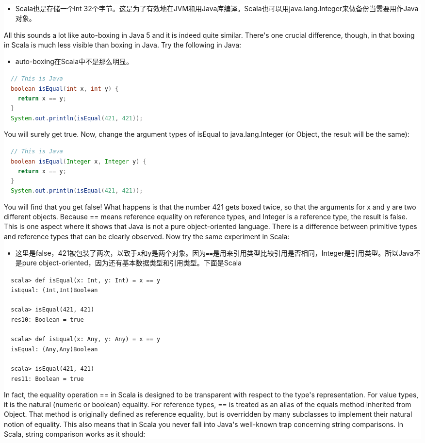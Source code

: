 + Scala也是存储一个Int 32个字节。这是为了有效地在JVM和用Java库编译。Scala也可以用java.lang.Integer来做备份当需要用作Java对象。

All this sounds a lot like auto-boxing in Java 5 and it is indeed quite similar. There's one crucial difference, though, in that boxing in Scala is much less visible than boxing in Java. Try the following in Java:

+ auto-boxing在Scala中不是那么明显。

```java
  // This is Java
  boolean isEqual(int x, int y) {
    return x == y;
  }
  System.out.println(isEqual(421, 421));
```

You will surely get true. Now, change the argument types of isEqual to java.lang.Integer (or Object, the result will be the same):

```java
  // This is Java
  boolean isEqual(Integer x, Integer y) {
    return x == y;
  }
  System.out.println(isEqual(421, 421));
```

You will find that you get false! What happens is that the number 421 gets boxed twice, so that the arguments for x and y are two different objects. Because == means reference equality on reference types, and Integer is a reference type, the result is false. This is one aspect where it shows that Java is not a pure object-oriented language. There is a difference between primitive types and reference types that can be clearly observed.
Now try the same experiment in Scala:

+ 这里是false，421被包装了两次，以致于x和y是两个对象。因为`==`是用来引用类型比较引用是否相同，Integer是引用类型。所以Java不是pure object-oriented，因为还有基本数据类型和引用类型。下面是Scala

```
  scala> def isEqual(x: Int, y: Int) = x == y
  isEqual: (Int,Int)Boolean
  
  scala> isEqual(421, 421)
  res10: Boolean = true
  
  scala> def isEqual(x: Any, y: Any) = x == y
  isEqual: (Any,Any)Boolean
  
  scala> isEqual(421, 421)
  res11: Boolean = true
```

In fact, the equality operation == in Scala is designed to be transparent with respect to the type's representation. For value types, it is the natural (numeric or boolean) equality. For reference types, == is treated as an alias of the equals method inherited from Object. That method is originally defined as reference equality, but is overridden by many subclasses to implement their natural notion of equality. This also means that in Scala you never fall into Java's well-known trap concerning string comparisons. In Scala, string comparison works as it should:
